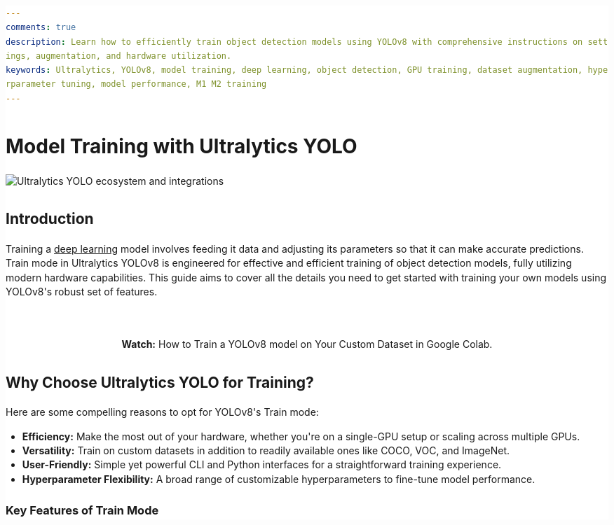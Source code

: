 ```yaml
---
comments: true
description: Learn how to efficiently train object detection models using YOLOv8 with comprehensive instructions on settings, augmentation, and hardware utilization.
keywords: Ultralytics, YOLOv8, model training, deep learning, object detection, GPU training, dataset augmentation, hyperparameter tuning, model performance, M1 M2 training
---
```


# Model Training with Ultralytics YOLO

<img width="1024" src="https://github.com/ultralytics/docs/releases/download/0/ultralytics-yolov8-ecosystem-integrations.avif" alt="Ultralytics YOLO ecosystem and integrations">

## Introduction

Training a [deep learning](https://www.ultralytics.com/glossary/deep-learning-dl) model involves feeding it data and adjusting its parameters so that it can make accurate predictions. Train mode in Ultralytics YOLOv8 is engineered for effective and efficient training of object detection models, fully utilizing modern hardware capabilities. This guide aims to cover all the details you need to get started with training your own models using YOLOv8's robust set of features.

<p align="center">
  <br>
  <iframe loading="lazy" width="720" height="405" src="https://www.youtube.com/embed/LNwODJXcvt4?si=7n1UvGRLSd9p5wKs"
    title="YouTube video player" frameborder="0"
    allow="accelerometer; autoplay; clipboard-write; encrypted-media; gyroscope; picture-in-picture; web-share"
    allowfullscreen>
  </iframe>
  <br>
  <strong>Watch:</strong> How to Train a YOLOv8 model on Your Custom Dataset in Google Colab.
</p>

## Why Choose Ultralytics YOLO for Training?

Here are some compelling reasons to opt for YOLOv8's Train mode:

- **Efficiency:** Make the most out of your hardware, whether you're on a single-GPU setup or scaling across multiple GPUs.
- **Versatility:** Train on custom datasets in addition to readily available ones like COCO, VOC, and ImageNet.
- **User-Friendly:** Simple yet powerful CLI and Python interfaces for a straightforward training experience.
- **Hyperparameter Flexibility:** A broad range of customizable hyperparameters to fine-tune model performance.

### Key Features of Train Mode
